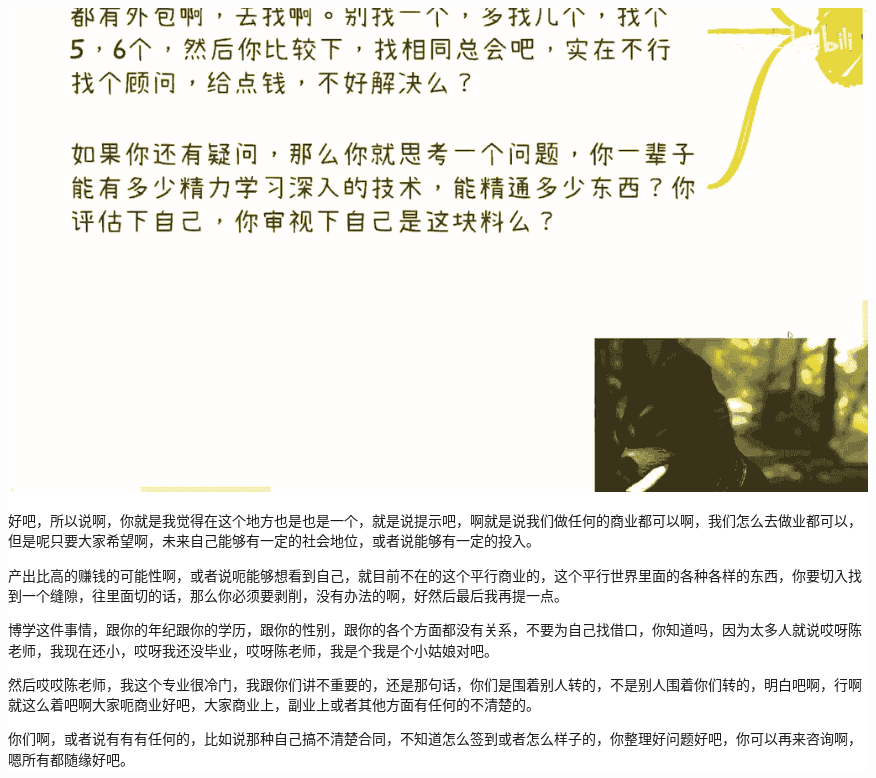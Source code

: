 ![](img/e5e51f21c88c33115b09e13b34dd1b8a_29.png)

好吧，所以说啊，你就是我觉得在这个地方也是也是一个，就是说提示吧，啊就是说我们做任何的商业都可以啊，我们怎么去做业都可以，但是呢只要大家希望啊，未来自己能够有一定的社会地位，或者说能够有一定的投入。

产出比高的赚钱的可能性啊，或者说呃能够想看到自己，就目前不在的这个平行商业的，这个平行世界里面的各种各样的东西，你要切入找到一个缝隙，往里面切的话，那么你必须要剥削，没有办法的啊，好然后最后我再提一点。

博学这件事情，跟你的年纪跟你的学历，跟你的性别，跟你的各个方面都没有关系，不要为自己找借口，你知道吗，因为太多人就说哎呀陈老师，我现在还小，哎呀我还没毕业，哎呀陈老师，我是个我是个小姑娘对吧。

然后哎哎陈老师，我这个专业很冷门，我跟你们讲不重要的，还是那句话，你们是围着别人转的，不是别人围着你们转的，明白吧啊，行啊就这么着吧啊大家呃商业好吧，大家商业上，副业上或者其他方面有任何的不清楚的。

你们啊，或者说有有有任何的，比如说那种自己搞不清楚合同，不知道怎么签到或者怎么样子的，你整理好问题好吧，你可以再来咨询啊，嗯所有都随缘好吧。

